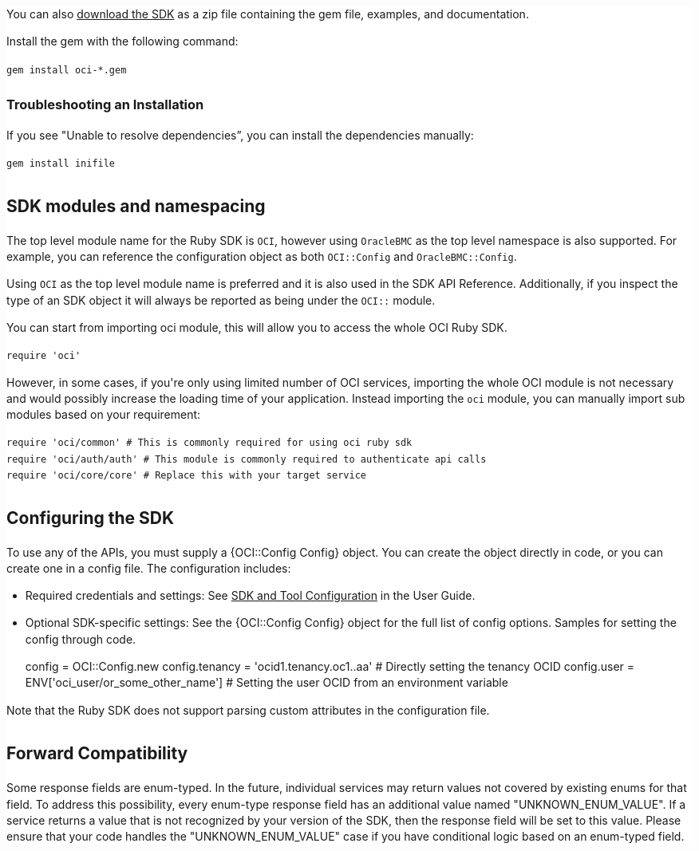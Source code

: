 You can also [download the SDK](https://github.com/oracle/oci-ruby-sdk/releases) as a zip file containing the gem file, examples, and documentation.

 Install the gem with the following command:


 `gem install oci-*.gem`

### Troubleshooting an Installation
If you see "Unable to resolve dependencies”, you can install the dependencies manually:

	gem install inifile

## SDK modules and namespacing
The top level module name for the Ruby SDK is `OCI`, however using `OracleBMC` as the top level namespace is also supported. For example, you can reference the configuration object as both `OCI::Config` and `OracleBMC::Config`.

Using `OCI` as the top level module name is preferred and it is also used in the SDK API Reference. Additionally, if you inspect the type of an SDK object it will always be reported as being under the `OCI::` module.

You can start from importing oci module, this will allow you to access the whole OCI Ruby SDK.

	require 'oci'

However, in some cases, if you're only using limited number of OCI services, importing the whole OCI module is not necessary and would possibly increase the loading time of your application. Instead importing the `oci` module, you can manually import sub modules based on your requirement:

	require 'oci/common' # This is commonly required for using oci ruby sdk
    require 'oci/auth/auth' # This module is commonly required to authenticate api calls
    require 'oci/core/core' # Replace this with your target service


## Configuring the SDK

To use any of the APIs, you must supply a {OCI::Config Config} object. You can create the object directly in code, or you can create one in a config file. The configuration includes:

* Required credentials and settings: See [SDK and Tool Configuration](https://docs.cloud.oracle.com/Content/API/Concepts/sdkconfig.htm) in the User Guide.
* Optional SDK-specific settings: See the {OCI::Config Config} object for the full list of config options. Samples for setting the config through code.


    config = OCI::Config.new
    config.tenancy = 'ocid1.tenancy.oc1..aa'  # Directly setting the tenancy OCID
    config.user = ENV['oci_user/or_some_other_name'] # Setting the user OCID from an environment variable


Note that the Ruby SDK does not support parsing custom attributes in the configuration file.

## Forward Compatibility

Some response fields are enum-typed. In the future, individual services may return values not covered by existing enums for that field. To address this possibility, every enum-type response field has an additional value named "UNKNOWN_ENUM_VALUE". If a service returns a value that is not recognized by your version of the SDK, then the response field will be set to this value. Please ensure that your code handles the "UNKNOWN_ENUM_VALUE" case if you have conditional logic based on an enum-typed field.
